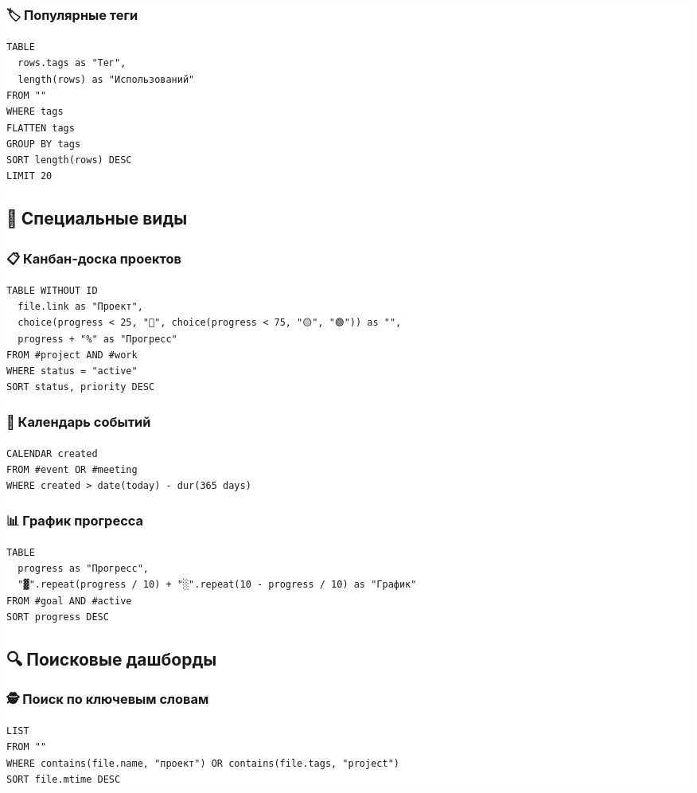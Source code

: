 ### 🏷️ Популярные теги

```dataview
TABLE 
  rows.tags as "Тег",
  length(rows) as "Использований"
FROM ""
WHERE tags
FLATTEN tags
GROUP BY tags
SORT length(rows) DESC
LIMIT 20
```

## 🎨 Специальные виды

### 📋 Канбан-доска проектов

```dataview
TABLE WITHOUT ID
  file.link as "Проект",
  choice(progress < 25, "🔴", choice(progress < 75, "🟡", "🟢")) as "",
  progress + "%" as "Прогресс"
FROM #project AND #work
WHERE status = "active"
SORT status, priority DESC
```

### 📅 Календарь событий

```dataview
CALENDAR created
FROM #event OR #meeting
WHERE created > date(today) - dur(365 days)
```

### 📊 График прогресса

```dataview
TABLE 
  progress as "Прогресс",
  "▓".repeat(progress / 10) + "░".repeat(10 - progress / 10) as "График"
FROM #goal AND #active
SORT progress DESC
```

## 🔍 Поисковые дашборды

### 🕵️ Поиск по ключевым словам

```dataview
LIST
FROM ""
WHERE contains(file.name, "проект") OR contains(file.tags, "project")
SORT file.mtime DESC
```
